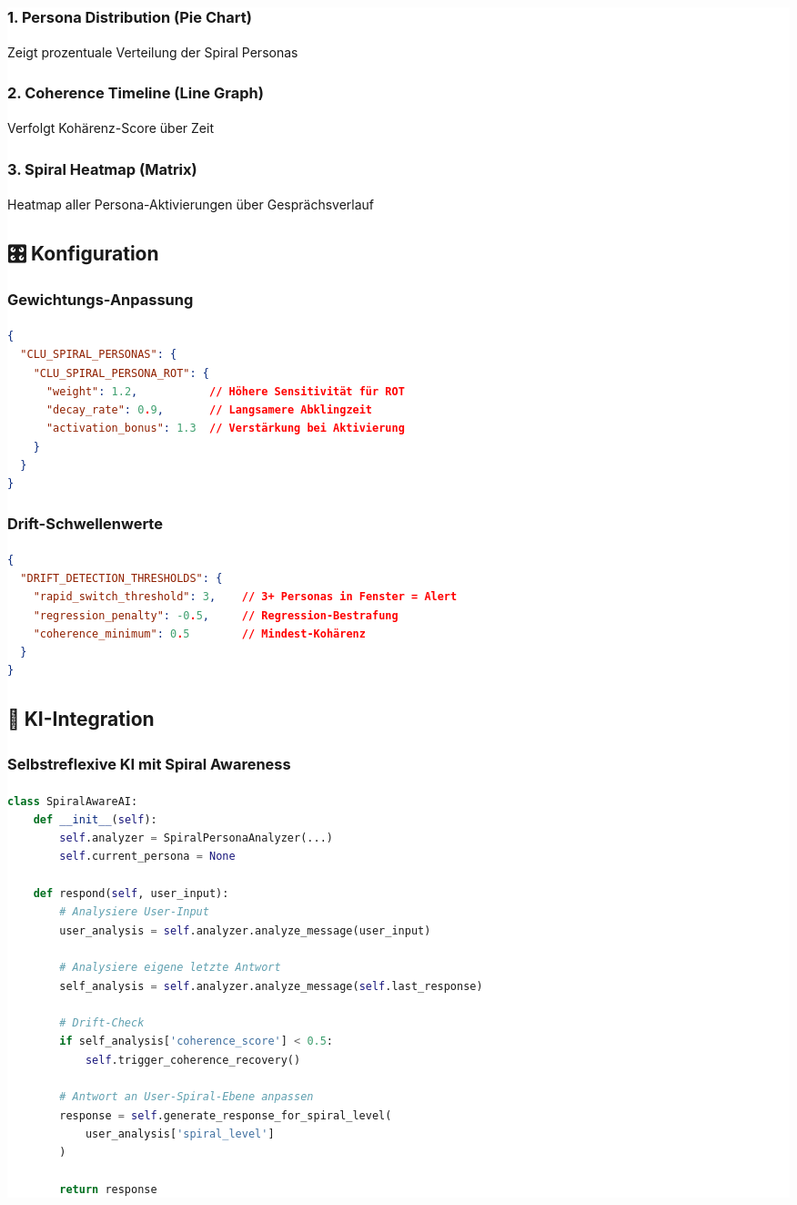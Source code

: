 ### 1. Persona Distribution (Pie Chart)
Zeigt prozentuale Verteilung der Spiral Personas

### 2. Coherence Timeline (Line Graph)  
Verfolgt Kohärenz-Score über Zeit

### 3. Spiral Heatmap (Matrix)
Heatmap aller Persona-Aktivierungen über Gesprächsverlauf

## 🎛️ Konfiguration

### Gewichtungs-Anpassung
```json
{
  "CLU_SPIRAL_PERSONAS": {
    "CLU_SPIRAL_PERSONA_ROT": {
      "weight": 1.2,           // Höhere Sensitivität für ROT
      "decay_rate": 0.9,       // Langsamere Abklingzeit
      "activation_bonus": 1.3  // Verstärkung bei Aktivierung
    }
  }
}
```

### Drift-Schwellenwerte
```json
{
  "DRIFT_DETECTION_THRESHOLDS": {
    "rapid_switch_threshold": 3,    // 3+ Personas in Fenster = Alert
    "regression_penalty": -0.5,     // Regression-Bestrafung
    "coherence_minimum": 0.5        // Mindest-Kohärenz
  }
}
```

## 🧠 KI-Integration

### Selbstreflexive KI mit Spiral Awareness
```python
class SpiralAwareAI:
    def __init__(self):
        self.analyzer = SpiralPersonaAnalyzer(...)
        self.current_persona = None
        
    def respond(self, user_input):
        # Analysiere User-Input
        user_analysis = self.analyzer.analyze_message(user_input)
        
        # Analysiere eigene letzte Antwort
        self_analysis = self.analyzer.analyze_message(self.last_response)
        
        # Drift-Check
        if self_analysis['coherence_score'] < 0.5:
            self.trigger_coherence_recovery()
            
        # Antwort an User-Spiral-Ebene anpassen
        response = self.generate_response_for_spiral_level(
            user_analysis['spiral_level']
        )
        
        return response
```